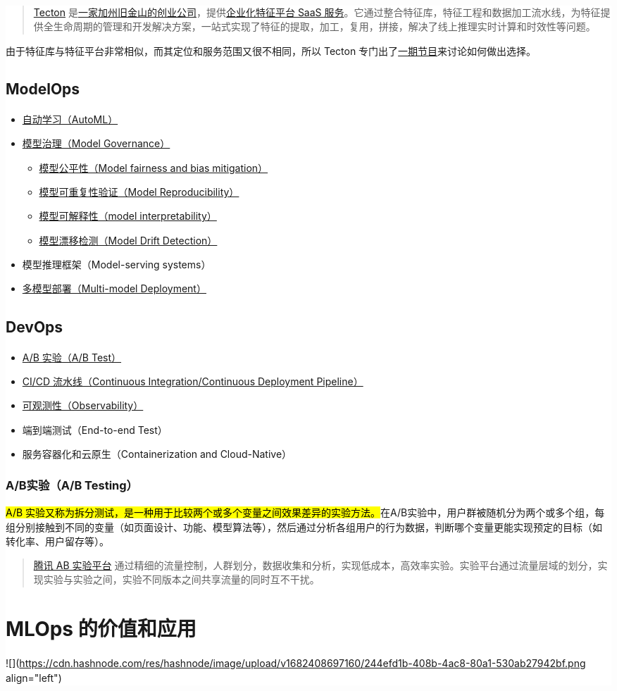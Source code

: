 > [Tecton](https://www.tecton.ai/) 是[一家加州旧金山的创业公司](https://www.crunchbase.com/organization/tecton)，提供[企业化特征平台 SaaS 服务](https://docs.tecton.ai/docs/introduction/tecton-concepts)。它通过整合特征库，特征工程和数据加工流水线，为特征提供全生命周期的管理和开发解决方案，一站式实现了特征的提取，加工，复用，拼接，解决了线上推理实时计算和时效性等问题。

由于特征库与特征平台非常相似，而其定位和服务范围又很不相同，所以 Tecton 专门出了[一期节目](https://resources.tecton.ai/choosing-the-right-feature-store-feast-or-tecton)来讨论如何做出选择。

## ModelOps

* [自动学习（AutoML）](https://learn.microsoft.com/en-us/azure/machine-learning/concept-automated-ml?view=azureml-api-2)
    
* [模型治理（Model Governance）](https://ml-ops.org/content/model-governance)
    
    * [模型公平性（Model fairness and bias mitigation）](https://en.wikipedia.org/wiki/Fairness_(machine_learning))
        
    * [模型可重复性验证（Model Reproducibility）](https://neptune.ai/blog/how-to-solve-reproducibility-in-ml)
        
    * [模型可解释性（model interpretability）](https://docs.aws.amazon.com/whitepapers/latest/ml-best-practices-healthcare-life-sciences/model-interpretability.html)
        
    * [模型漂移检测（Model Drift Detection）](https://towardsdatascience.com/machine-learning-model-drift-9cc43ad530d6#:~:text=The%20most%20straightforward%20approach%20to,score%2C%20and%20ROC%2DAUC.)
        
* 模型推理框架（Model-serving systems）
    
* [多模型部署（Multi-model Deployment）](https://www.anyscale.com/blog/multi-model-composition-with-ray-serve-deployment-graphs)
    

## DevOps

* [A/B 实验（A/B Test）](https://mlops.community/the-what-why-and-how-of-a-b-testing-in-ml/)
    
* [CI/CD 流水线（Continuous Integration/Continuous Deployment Pipeline）](https://medium.com/@haythemtellili/machine-learning-ci-cd-pipeline-with-github-actions-and-amazon-sagemaker-f99818b7506a)
    
* [可观测性（Observability）](https://towardsdatascience.com/what-is-ml-observability-29e85e701688)
    
* 端到端测试（End-to-end Test）
    
* 服务容器化和云原生（Containerization and Cloud-Native）
    

### **A/B实验（A/B Testing）**

<mark>A/B 实验又称为拆分测试，是一种用于比较两个或多个变量之间效果差异的实验方法。</mark>在A/B实验中，用户群被随机分为两个或多个组，每组分别接触到不同的变量（如页面设计、功能、模型算法等），然后通过分析各组用户的行为数据，判断哪个变量更能实现预定的目标（如转化率、用户留存等）。

> [腾讯 AB 实验平台](https://abtest.qq.com/) 通过精细的流量控制，人群划分，数据收集和分析，实现低成本，高效率实验。实验平台通过流量层域的划分，实现实验与实验之间，实验不同版本之间共享流量的同时互不干扰。

# MLOps 的价值和应用

![](https://cdn.hashnode.com/res/hashnode/image/upload/v1682408697160/244efd1b-408b-4ac8-80a1-530ab27942bf.png align="left")
